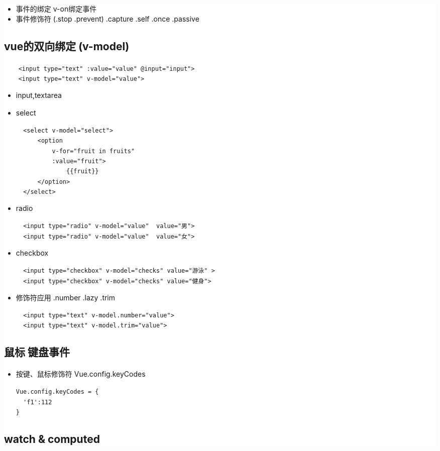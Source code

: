 - 事件的绑定 v-on绑定事件
- 事件修饰符 (.stop .prevent) .capture .self .once .passive

## vue的双向绑定 (v-model)

```
    <input type="text" :value="value" @input="input">
    <input type="text" v-model="value">
```

- input,textarea

- select

  ```
    <select v-model="select">
        <option 
            v-for="fruit in fruits"
            :value="fruit">
                {{fruit}}
        </option>
    </select>
  ```

- radio

  ```
    <input type="radio" v-model="value"  value="男">
    <input type="radio" v-model="value"  value="女">
  ```

- checkbox

  ```
    <input type="checkbox" v-model="checks" value="游泳" >
    <input type="checkbox" v-model="checks" value="健身">
  ```

- 修饰符应用 .number .lazy .trim

  ```
    <input type="text" v-model.number="value">
    <input type="text" v-model.trim="value">
  ```

## 鼠标 键盘事件

- 按键、鼠标修饰符 Vue.config.keyCodes

  ```
  Vue.config.keyCodes = {
    'f1':112
  }
  ```

## watch & computed
